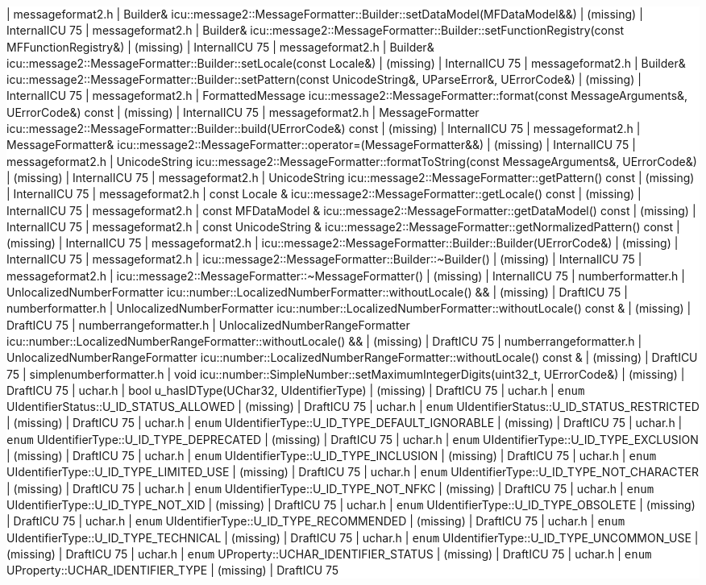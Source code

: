 | messageformat2.h | Builder&amp; icu::message2::MessageFormatter::Builder::setDataModel(MFDataModel&amp;&amp;) |  (missing) | InternalICU 75
| messageformat2.h | Builder&amp; icu::message2::MessageFormatter::Builder::setFunctionRegistry(const MFFunctionRegistry&amp;) |  (missing) | InternalICU 75
| messageformat2.h | Builder&amp; icu::message2::MessageFormatter::Builder::setLocale(const Locale&amp;) |  (missing) | InternalICU 75
| messageformat2.h | Builder&amp; icu::message2::MessageFormatter::Builder::setPattern(const UnicodeString&amp;, UParseError&amp;, UErrorCode&amp;) |  (missing) | InternalICU 75
| messageformat2.h | FormattedMessage icu::message2::MessageFormatter::format(const MessageArguments&amp;, UErrorCode&amp;) const |  (missing) | InternalICU 75
| messageformat2.h | MessageFormatter icu::message2::MessageFormatter::Builder::build(UErrorCode&amp;) const |  (missing) | InternalICU 75
| messageformat2.h | MessageFormatter&amp; icu::message2::MessageFormatter::operator=(MessageFormatter&amp;&amp;) |  (missing) | InternalICU 75
| messageformat2.h | UnicodeString icu::message2::MessageFormatter::formatToString(const MessageArguments&amp;, UErrorCode&amp;) |  (missing) | InternalICU 75
| messageformat2.h | UnicodeString icu::message2::MessageFormatter::getPattern() const |  (missing) | InternalICU 75
| messageformat2.h | const Locale &amp; icu::message2::MessageFormatter::getLocale() const |  (missing) | InternalICU 75
| messageformat2.h | const MFDataModel &amp; icu::message2::MessageFormatter::getDataModel() const |  (missing) | InternalICU 75
| messageformat2.h | const UnicodeString &amp; icu::message2::MessageFormatter::getNormalizedPattern() const |  (missing) | InternalICU 75
| messageformat2.h | icu::message2::MessageFormatter::Builder::Builder(UErrorCode&amp;) |  (missing) | InternalICU 75
| messageformat2.h | icu::message2::MessageFormatter::Builder::~Builder() |  (missing) | InternalICU 75
| messageformat2.h | icu::message2::MessageFormatter::~MessageFormatter() |  (missing) | InternalICU 75
| numberformatter.h | UnlocalizedNumberFormatter icu::number::LocalizedNumberFormatter::withoutLocale() &amp;&amp; |  (missing) | DraftICU 75
| numberformatter.h | UnlocalizedNumberFormatter icu::number::LocalizedNumberFormatter::withoutLocale() const &amp; |  (missing) | DraftICU 75
| numberrangeformatter.h | UnlocalizedNumberRangeFormatter icu::number::LocalizedNumberRangeFormatter::withoutLocale() &amp;&amp; |  (missing) | DraftICU 75
| numberrangeformatter.h | UnlocalizedNumberRangeFormatter icu::number::LocalizedNumberRangeFormatter::withoutLocale() const &amp; |  (missing) | DraftICU 75
| simplenumberformatter.h | void icu::number::SimpleNumber::setMaximumIntegerDigits(uint32_t, UErrorCode&amp;) |  (missing) | DraftICU 75
| uchar.h | bool u_hasIDType(UChar32, UIdentifierType) |  (missing) | DraftICU 75
| uchar.h | <tt>enum</tt> UIdentifierStatus::U_ID_STATUS_ALLOWED |  (missing) | DraftICU 75
| uchar.h | <tt>enum</tt> UIdentifierStatus::U_ID_STATUS_RESTRICTED |  (missing) | DraftICU 75
| uchar.h | <tt>enum</tt> UIdentifierType::U_ID_TYPE_DEFAULT_IGNORABLE |  (missing) | DraftICU 75
| uchar.h | <tt>enum</tt> UIdentifierType::U_ID_TYPE_DEPRECATED |  (missing) | DraftICU 75
| uchar.h | <tt>enum</tt> UIdentifierType::U_ID_TYPE_EXCLUSION |  (missing) | DraftICU 75
| uchar.h | <tt>enum</tt> UIdentifierType::U_ID_TYPE_INCLUSION |  (missing) | DraftICU 75
| uchar.h | <tt>enum</tt> UIdentifierType::U_ID_TYPE_LIMITED_USE |  (missing) | DraftICU 75
| uchar.h | <tt>enum</tt> UIdentifierType::U_ID_TYPE_NOT_CHARACTER |  (missing) | DraftICU 75
| uchar.h | <tt>enum</tt> UIdentifierType::U_ID_TYPE_NOT_NFKC |  (missing) | DraftICU 75
| uchar.h | <tt>enum</tt> UIdentifierType::U_ID_TYPE_NOT_XID |  (missing) | DraftICU 75
| uchar.h | <tt>enum</tt> UIdentifierType::U_ID_TYPE_OBSOLETE |  (missing) | DraftICU 75
| uchar.h | <tt>enum</tt> UIdentifierType::U_ID_TYPE_RECOMMENDED |  (missing) | DraftICU 75
| uchar.h | <tt>enum</tt> UIdentifierType::U_ID_TYPE_TECHNICAL |  (missing) | DraftICU 75
| uchar.h | <tt>enum</tt> UIdentifierType::U_ID_TYPE_UNCOMMON_USE |  (missing) | DraftICU 75
| uchar.h | <tt>enum</tt> UProperty::UCHAR_IDENTIFIER_STATUS |  (missing) | DraftICU 75
| uchar.h | <tt>enum</tt> UProperty::UCHAR_IDENTIFIER_TYPE |  (missing) | DraftICU 75